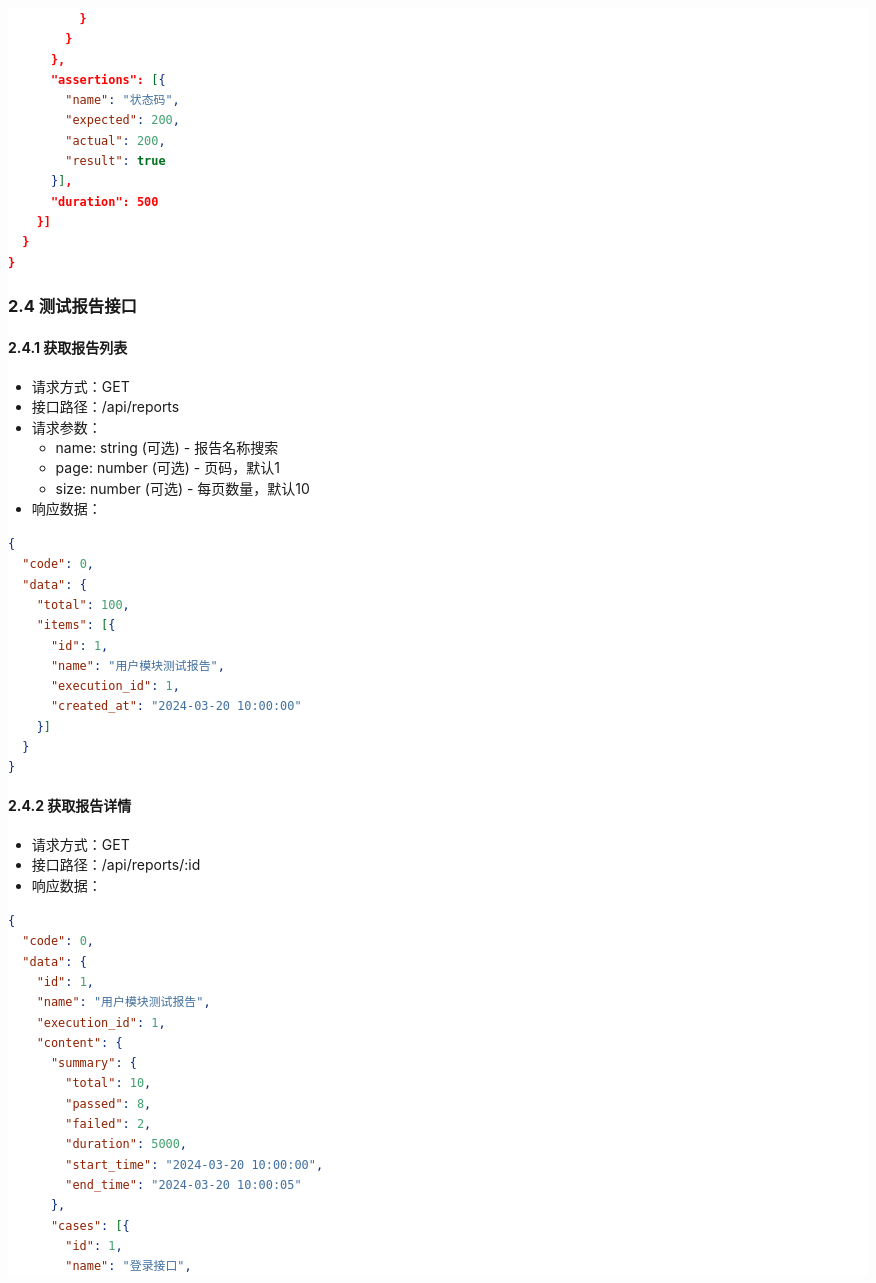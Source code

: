 ```json
          }
        }
      },
      "assertions": [{
        "name": "状态码",
        "expected": 200,
        "actual": 200,
        "result": true
      }],
      "duration": 500
    }]
  }
}
```

### 2.4 测试报告接口

#### 2.4.1 获取报告列表
- 请求方式：GET
- 接口路径：/api/reports
- 请求参数：
  - name: string (可选) - 报告名称搜索
  - page: number (可选) - 页码，默认1
  - size: number (可选) - 每页数量，默认10
- 响应数据：
```json
{
  "code": 0,
  "data": {
    "total": 100,
    "items": [{
      "id": 1,
      "name": "用户模块测试报告",
      "execution_id": 1,
      "created_at": "2024-03-20 10:00:00"
    }]
  }
}
```

#### 2.4.2 获取报告详情
- 请求方式：GET
- 接口路径：/api/reports/:id
- 响应数据：
```json
{
  "code": 0,
  "data": {
    "id": 1,
    "name": "用户模块测试报告",
    "execution_id": 1,
    "content": {
      "summary": {
        "total": 10,
        "passed": 8,
        "failed": 2,
        "duration": 5000,
        "start_time": "2024-03-20 10:00:00",
        "end_time": "2024-03-20 10:00:05"
      },
      "cases": [{
        "id": 1,
        "name": "登录接口",
```
